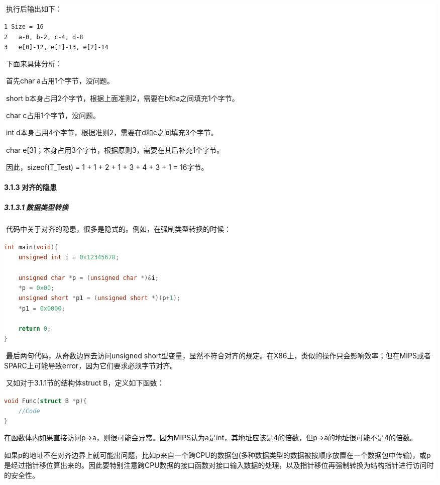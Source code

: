 

​     执行后输出如下：

``` 
1 Size = 16
2   a-0, b-2, c-4, d-8
3   e[0]-12, e[1]-13, e[2]-14
```

​     下面来具体分析：

​     首先char a占用1个字节，没问题。

​     short b本身占用2个字节，根据上面准则2，需要在b和a之间填充1个字节。

​     char c占用1个字节，没问题。

​     int d本身占用4个字节，根据准则2，需要在d和c之间填充3个字节。

​     char e[3]；本身占用3个字节，根据原则3，需要在其后补充1个字节。

​     因此，sizeof(T_Test) = 1 + 1 + 2 + 1 + 3 + 4 + 3 + 1 = 16字节。

#### 3.1.3 对齐的隐患

##### 3.1.3.1 数据类型转换

​     代码中关于对齐的隐患，很多是隐式的。例如，在强制类型转换的时候：



``` cpp
int main(void){  
    unsigned int i = 0x12345678;
        
    unsigned char *p = (unsigned char *)&i;
    *p = 0x00;
    unsigned short *p1 = (unsigned short *)(p+1);
    *p1 = 0x0000;

    return 0;
}
```



​     最后两句代码，从奇数边界去访问unsigned short型变量，显然不符合对齐的规定。在X86上，类似的操作只会影响效率；但在MIPS或者SPARC上可能导致error，因为它们要求必须字节对齐。

​     又如对于3.1.1节的结构体struct B，定义如下函数：

``` cpp
void Func(struct B *p){
    //Code
}
```

​     在函数体内如果直接访问p->a，则很可能会异常。因为MIPS认为a是int，其地址应该是4的倍数，但p->a的地址很可能不是4的倍数。

​     如果p的地址不在对齐边界上就可能出问题，比如p来自一个跨CPU的数据包(多种数据类型的数据被按顺序放置在一个数据包中传输)，或p是经过指针移位算出来的。因此要特别注意跨CPU数据的接口函数对接口输入数据的处理，以及指针移位再强制转换为结构指针进行访问时的安全性。 
